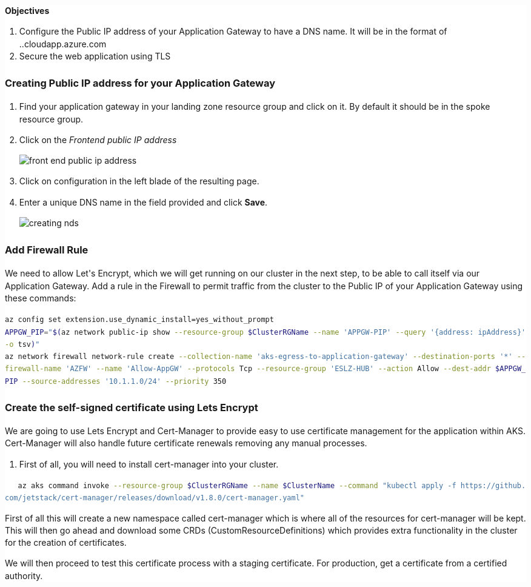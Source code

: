 **Objectives**

1. Configure the Public IP address of your Application Gateway to have a DNS name. It will be in the format of <customPrefix>.<region>.cloudapp.azure.com
1. Secure the web application using TLS

### Creating Public IP address for your Application Gateway

1. Find your application gateway in your landing zone resource group and click on it. By default it should be in the spoke resource group.

2. Click on the *Frontend public IP address*

   ![front end public ip address](../media/front-end-pip-link.png)

3. Click on configuration in the left blade of the resulting page.

4. Enter a unique DNS name in the field provided and click **Save**.

   ![creating nds](../media/dns-created.png)

### Add Firewall Rule

We need to allow Let's Encrypt, which we will get running on our cluster in the next step, to be able to call itself via our Application Gateway. Add a rule in the Firewall to permit traffic from the cluster to the Public IP of your Application Gateway using these commands:
 
```bash
az config set extension.use_dynamic_install=yes_without_prompt
APPGW_PIP="$(az network public-ip show --resource-group $ClusterRGName --name 'APPGW-PIP' --query '{address: ipAddress}' -o tsv)"
az network firewall network-rule create --collection-name 'aks-egress-to-application-gateway' --destination-ports '*' --firewall-name 'AZFW' --name 'Allow-AppGW' --protocols Tcp --resource-group 'ESLZ-HUB' --action Allow --dest-addr $APPGW_PIP --source-addresses '10.1.1.0/24' --priority 350
```

### Create the self-signed certificate using Lets Encrypt

We are going to use Lets Encrypt and Cert-Manager to provide easy to use certificate management for the application within AKS. Cert-Manager will also handle future certificate renewals removing any manual processes.

1. First of all, you will need to install cert-manager into your cluster.

```bash
   az aks command invoke --resource-group $ClusterRGName --name $ClusterName --command "kubectl apply -f https://github.com/jetstack/cert-manager/releases/download/v1.8.0/cert-manager.yaml"

```

First of all this will create a new namespace called cert-manager which is where all of the resources for cert-manager will be kept. This will then go ahead and download some CRDs (CustomResourceDefinitions) which provides extra functionality in the cluster for the creation of certificates.

We will then proceed to test this certificate process with a staging certificate. For production, get a certificate from a certified authority.
